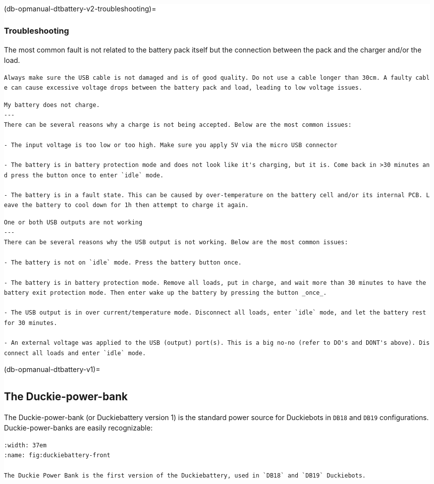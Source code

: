 (db-opmanual-dtbattery-v2-troubleshooting)=
### Troubleshooting

The most common fault is not related to the battery pack itself but the connection between the pack and the charger and/or the load.

```{note}
Always make sure the USB cable is not damaged and is of good quality. Do not use a cable longer than 30cm. A faulty cable can cause excessive voltage drops between the battery pack and load, leading to low voltage issues.
```



```{trouble}
My battery does not charge.
---
There can be several reasons why a charge is not being accepted. Below are the most common issues:

- The input voltage is too low or too high. Make sure you apply 5V via the micro USB connector

- The battery is in battery protection mode and does not look like it's charging, but it is. Come back in >30 minutes and press the button once to enter `idle` mode.

- The battery is in a fault state. This can be caused by over-temperature on the battery cell and/or its internal PCB. Leave the battery to cool down for 1h then attempt to charge it again.
```

```{trouble}
One or both USB outputs are not working
---
There can be several reasons why the USB output is not working. Below are the most common issues:

- The battery is not on `idle` mode. Press the battery button once.

- The battery is in battery protection mode. Remove all loads, put in charge, and wait more than 30 minutes to have the battery exit protection mode. Then enter wake up the battery by pressing the button _once_.

- The USB output is in over current/temperature mode. Disconnect all loads, enter `idle` mode, and let the battery rest for 30 minutes.

- An external voltage was applied to the USB (output) port(s). This is a big no-no (refer to DO's and DONT's above). Disconnect all loads and enter `idle` mode.
```

(db-opmanual-dtbattery-v1)=
## The Duckie-power-bank 

The Duckie-power-bank (or Duckiebattery version 1) is the standard power source for Duckiebots in `DB18` and `DB19` configurations. Duckie-power-banks are easily recognizable:

```{figure} ../../_images/preliminaries_hardware/chap_2_1_images/duckiebattery-front.png
:width: 37em
:name: fig:duckiebattery-front

The Duckie Power Bank is the first version of the Duckiebattery, used in `DB18` and `DB19` Duckiebots.
```
